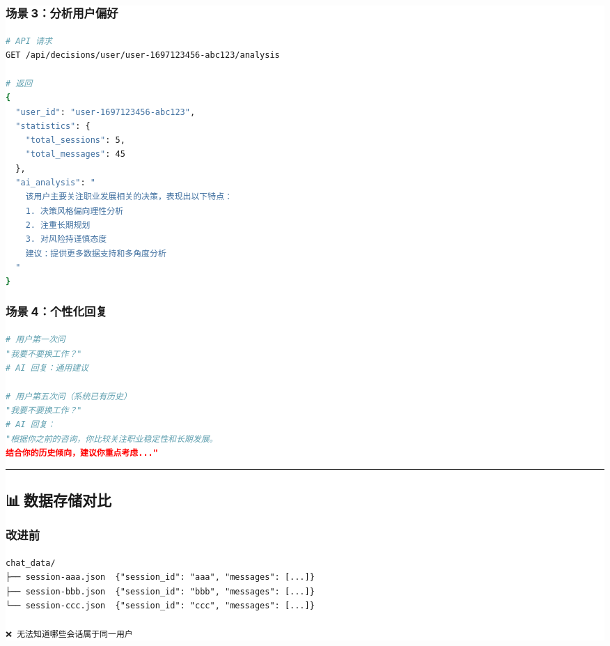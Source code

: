### 场景 3：分析用户偏好

```bash
# API 请求
GET /api/decisions/user/user-1697123456-abc123/analysis

# 返回
{
  "user_id": "user-1697123456-abc123",
  "statistics": {
    "total_sessions": 5,
    "total_messages": 45
  },
  "ai_analysis": "
    该用户主要关注职业发展相关的决策，表现出以下特点：
    1. 决策风格偏向理性分析
    2. 注重长期规划
    3. 对风险持谨慎态度
    建议：提供更多数据支持和多角度分析
  "
}
```

### 场景 4：个性化回复

```python
# 用户第一次问
"我要不要换工作？"
# AI 回复：通用建议

# 用户第五次问（系统已有历史）
"我要不要换工作？"
# AI 回复：
"根据你之前的咨询，你比较关注职业稳定性和长期发展。
结合你的历史倾向，建议你重点考虑..."
```

---

## 📊 数据存储对比

### 改进前

```
chat_data/
├── session-aaa.json  {"session_id": "aaa", "messages": [...]}
├── session-bbb.json  {"session_id": "bbb", "messages": [...]}
└── session-ccc.json  {"session_id": "ccc", "messages": [...]}

❌ 无法知道哪些会话属于同一用户
```

